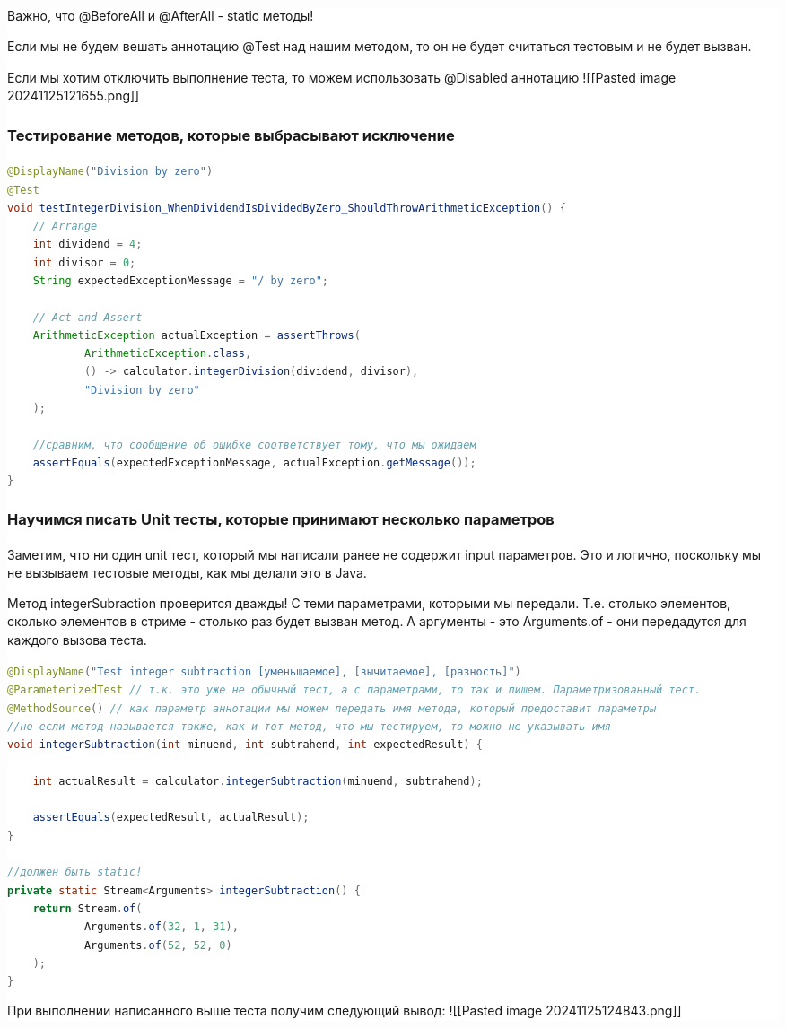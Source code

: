Важно, что @BeforeAll и @AfterAll - static методы!

Если мы не будем вешать аннотацию @Test над нашим методом, то он не будет считаться тестовым и не будет вызван.

Если мы хотим отключить выполнение теста, то можем использовать @Disabled аннотацию
![[Pasted image 20241125121655.png]]

### Тестирование методов, которые выбрасывают исключение
```java
@DisplayName("Division by zero")  
@Test  
void testIntegerDivision_WhenDividendIsDividedByZero_ShouldThrowArithmeticException() {  
    // Arrange  
    int dividend = 4;  
    int divisor = 0;  
    String expectedExceptionMessage = "/ by zero";  
  
    // Act and Assert  
    ArithmeticException actualException = assertThrows(  
            ArithmeticException.class,  
            () -> calculator.integerDivision(dividend, divisor),  
            "Division by zero"  
    );  
  
    //сравним, что сообщение об ошибке соответствует тому, что мы ожидаем  
    assertEquals(expectedExceptionMessage, actualException.getMessage());  
}
```

### Научимся писать Unit тесты, которые принимают несколько параметров
Заметим, что ни один unit тест, который мы написали ранее не содержит input параметров. Это и логично, поскольку мы не вызываем тестовые методы, как мы делали это в Java.

Метод integerSubraction проверится дважды! С теми параметрами, которыми мы передали. Т.е. столько элементов, сколько элементов в стриме - столько раз будет вызван метод. А аргументы - это Arguments.of - они передадутся для каждого вызова теста.
```java
@DisplayName("Test integer subtraction [уменьшаемое], [вычитаемое], [разность]")  
@ParameterizedTest // т.к. это уже не обычный тест, а с параметрами, то так и пишем. Параметризованный тест.  
@MethodSource() // как параметр аннотации мы можем передать имя метода, который предоставит параметры  
//но если метод называется также, как и тот метод, что мы тестируем, то можно не указывать имя  
void integerSubtraction(int minuend, int subtrahend, int expectedResult) {  
  
    int actualResult = calculator.integerSubtraction(minuend, subtrahend);  
  
    assertEquals(expectedResult, actualResult);  
}  
  
//должен быть static!  
private static Stream<Arguments> integerSubtraction() {  
    return Stream.of(  
            Arguments.of(32, 1, 31),  
            Arguments.of(52, 52, 0)  
    );  
}
```
При выполнении написанного выше теста получим следующий вывод:
![[Pasted image 20241125124843.png]]

